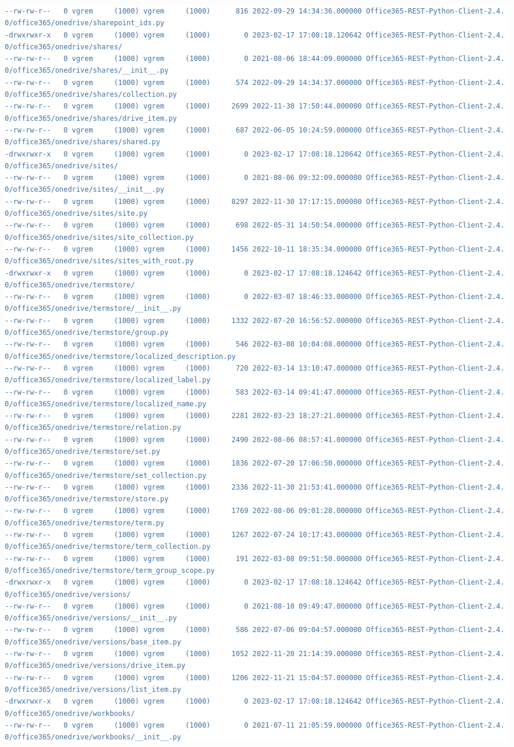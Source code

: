 ```diff
--rw-rw-r--   0 vgrem     (1000) vgrem     (1000)      816 2022-09-29 14:34:36.000000 Office365-REST-Python-Client-2.4.0/office365/onedrive/sharepoint_ids.py
-drwxrwxr-x   0 vgrem     (1000) vgrem     (1000)        0 2023-02-17 17:08:18.120642 Office365-REST-Python-Client-2.4.0/office365/onedrive/shares/
--rw-rw-r--   0 vgrem     (1000) vgrem     (1000)        0 2021-08-06 18:44:09.000000 Office365-REST-Python-Client-2.4.0/office365/onedrive/shares/__init__.py
--rw-rw-r--   0 vgrem     (1000) vgrem     (1000)      574 2022-09-29 14:34:37.000000 Office365-REST-Python-Client-2.4.0/office365/onedrive/shares/collection.py
--rw-rw-r--   0 vgrem     (1000) vgrem     (1000)     2699 2022-11-30 17:50:44.000000 Office365-REST-Python-Client-2.4.0/office365/onedrive/shares/drive_item.py
--rw-rw-r--   0 vgrem     (1000) vgrem     (1000)      687 2022-06-05 10:24:59.000000 Office365-REST-Python-Client-2.4.0/office365/onedrive/shares/shared.py
-drwxrwxr-x   0 vgrem     (1000) vgrem     (1000)        0 2023-02-17 17:08:18.120642 Office365-REST-Python-Client-2.4.0/office365/onedrive/sites/
--rw-rw-r--   0 vgrem     (1000) vgrem     (1000)        0 2021-08-06 09:32:09.000000 Office365-REST-Python-Client-2.4.0/office365/onedrive/sites/__init__.py
--rw-rw-r--   0 vgrem     (1000) vgrem     (1000)     8297 2022-11-30 17:17:15.000000 Office365-REST-Python-Client-2.4.0/office365/onedrive/sites/site.py
--rw-rw-r--   0 vgrem     (1000) vgrem     (1000)      698 2022-05-31 14:50:54.000000 Office365-REST-Python-Client-2.4.0/office365/onedrive/sites/site_collection.py
--rw-rw-r--   0 vgrem     (1000) vgrem     (1000)     1456 2022-10-11 18:35:34.000000 Office365-REST-Python-Client-2.4.0/office365/onedrive/sites/sites_with_root.py
-drwxrwxr-x   0 vgrem     (1000) vgrem     (1000)        0 2023-02-17 17:08:18.124642 Office365-REST-Python-Client-2.4.0/office365/onedrive/termstore/
--rw-rw-r--   0 vgrem     (1000) vgrem     (1000)        0 2022-03-07 18:46:33.000000 Office365-REST-Python-Client-2.4.0/office365/onedrive/termstore/__init__.py
--rw-rw-r--   0 vgrem     (1000) vgrem     (1000)     1332 2022-07-20 16:56:52.000000 Office365-REST-Python-Client-2.4.0/office365/onedrive/termstore/group.py
--rw-rw-r--   0 vgrem     (1000) vgrem     (1000)      546 2022-03-08 10:04:08.000000 Office365-REST-Python-Client-2.4.0/office365/onedrive/termstore/localized_description.py
--rw-rw-r--   0 vgrem     (1000) vgrem     (1000)      720 2022-03-14 13:10:47.000000 Office365-REST-Python-Client-2.4.0/office365/onedrive/termstore/localized_label.py
--rw-rw-r--   0 vgrem     (1000) vgrem     (1000)      583 2022-03-14 09:41:47.000000 Office365-REST-Python-Client-2.4.0/office365/onedrive/termstore/localized_name.py
--rw-rw-r--   0 vgrem     (1000) vgrem     (1000)     2281 2022-03-23 18:27:21.000000 Office365-REST-Python-Client-2.4.0/office365/onedrive/termstore/relation.py
--rw-rw-r--   0 vgrem     (1000) vgrem     (1000)     2490 2022-08-06 08:57:41.000000 Office365-REST-Python-Client-2.4.0/office365/onedrive/termstore/set.py
--rw-rw-r--   0 vgrem     (1000) vgrem     (1000)     1836 2022-07-20 17:06:50.000000 Office365-REST-Python-Client-2.4.0/office365/onedrive/termstore/set_collection.py
--rw-rw-r--   0 vgrem     (1000) vgrem     (1000)     2336 2022-11-30 21:53:41.000000 Office365-REST-Python-Client-2.4.0/office365/onedrive/termstore/store.py
--rw-rw-r--   0 vgrem     (1000) vgrem     (1000)     1769 2022-08-06 09:01:28.000000 Office365-REST-Python-Client-2.4.0/office365/onedrive/termstore/term.py
--rw-rw-r--   0 vgrem     (1000) vgrem     (1000)     1267 2022-07-24 10:17:43.000000 Office365-REST-Python-Client-2.4.0/office365/onedrive/termstore/term_collection.py
--rw-rw-r--   0 vgrem     (1000) vgrem     (1000)      191 2022-03-08 09:51:50.000000 Office365-REST-Python-Client-2.4.0/office365/onedrive/termstore/term_group_scope.py
-drwxrwxr-x   0 vgrem     (1000) vgrem     (1000)        0 2023-02-17 17:08:18.124642 Office365-REST-Python-Client-2.4.0/office365/onedrive/versions/
--rw-rw-r--   0 vgrem     (1000) vgrem     (1000)        0 2021-08-10 09:49:47.000000 Office365-REST-Python-Client-2.4.0/office365/onedrive/versions/__init__.py
--rw-rw-r--   0 vgrem     (1000) vgrem     (1000)      586 2022-07-06 09:04:57.000000 Office365-REST-Python-Client-2.4.0/office365/onedrive/versions/base_item.py
--rw-rw-r--   0 vgrem     (1000) vgrem     (1000)     1052 2022-11-20 21:14:39.000000 Office365-REST-Python-Client-2.4.0/office365/onedrive/versions/drive_item.py
--rw-rw-r--   0 vgrem     (1000) vgrem     (1000)     1206 2022-11-21 15:04:57.000000 Office365-REST-Python-Client-2.4.0/office365/onedrive/versions/list_item.py
-drwxrwxr-x   0 vgrem     (1000) vgrem     (1000)        0 2023-02-17 17:08:18.124642 Office365-REST-Python-Client-2.4.0/office365/onedrive/workbooks/
--rw-rw-r--   0 vgrem     (1000) vgrem     (1000)        0 2021-07-11 21:05:59.000000 Office365-REST-Python-Client-2.4.0/office365/onedrive/workbooks/__init__.py
```